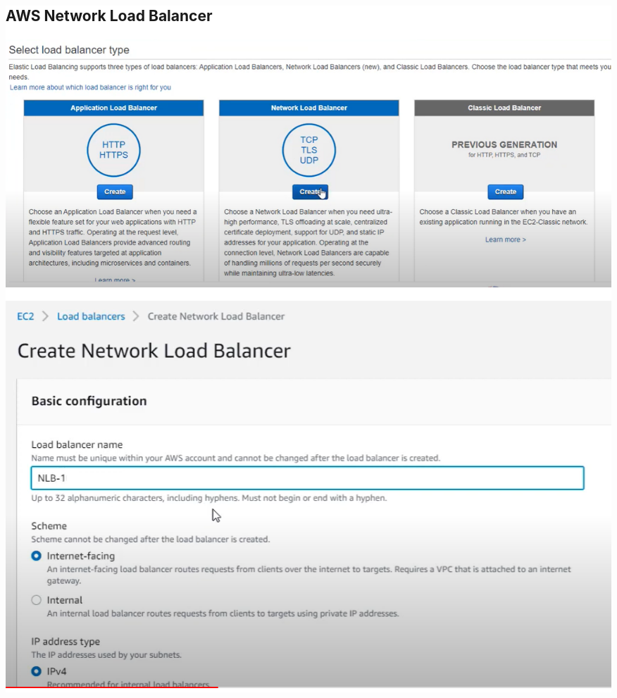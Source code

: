 ## AWS Network Load Balancer

![1655906621502](image/README/1655906621502.png)

![1655907056647](image/README/1655907056647.png)
